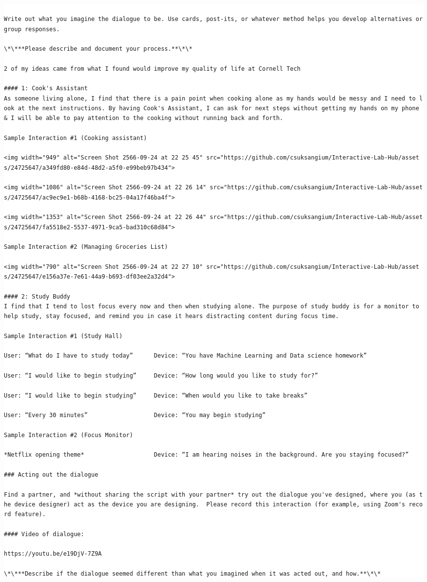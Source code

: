 ```

Write out what you imagine the dialogue to be. Use cards, post-its, or whatever method helps you develop alternatives or group responses. 

\*\***Please describe and document your process.**\*\*

2 of my ideas came from what I found would improve my quality of life at Cornell Tech

#### 1: Cook's Assistant
As someone living alone, I find that there is a pain point when cooking alone as my hands would be messy and I need to look at the next instructions. By having Cook's Assistant, I can ask for next steps without getting my hands on my phone & I will be able to pay attention to the cooking without running back and forth.

Sample Interaction #1 (Cooking assistant)

<img width="949" alt="Screen Shot 2566-09-24 at 22 25 45" src="https://github.com/csuksangium/Interactive-Lab-Hub/assets/24725647/a349fd80-e84d-48d2-a5f0-e99beb97b434">

<img width="1086" alt="Screen Shot 2566-09-24 at 22 26 14" src="https://github.com/csuksangium/Interactive-Lab-Hub/assets/24725647/ac9ec9e1-b68b-4168-bc25-04a17f46ba4f">

<img width="1353" alt="Screen Shot 2566-09-24 at 22 26 44" src="https://github.com/csuksangium/Interactive-Lab-Hub/assets/24725647/fa5518e2-5537-4971-9ca5-bad310c68d84">

Sample Interaction #2 (Managing Groceries List)

<img width="790" alt="Screen Shot 2566-09-24 at 22 27 10" src="https://github.com/csuksangium/Interactive-Lab-Hub/assets/24725647/e156a37e-7e61-44a9-b693-df03ee2a32d4">

#### 2: Study Buddy
I find that I tend to lost focus every now and then when studying alone. The purpose of study buddy is for a monitor to help study, stay focused, and remind you in case it hears distracting content during focus time.

Sample Interaction #1 (Study Hall)

User: “What do I have to study today”      Device: “You have Machine Learning and Data science homework”

User: “I would like to begin studying”     Device: “How long would you like to study for?”

User: “I would like to begin studying”     Device: “When would you like to take breaks”

User: “Every 30 minutes”                   Device: “You may begin studying”

Sample Interaction #2 (Focus Monitor)

*Netflix opening theme*                    Device: “I am hearing noises in the background. Are you staying focused?”

### Acting out the dialogue

Find a partner, and *without sharing the script with your partner* try out the dialogue you've designed, where you (as the device designer) act as the device you are designing.  Please record this interaction (for example, using Zoom's record feature).

#### Video of dialogue:

https://youtu.be/e19DjV-7Z9A

\*\***Describe if the dialogue seemed different than what you imagined when it was acted out, and how.**\*\*
```